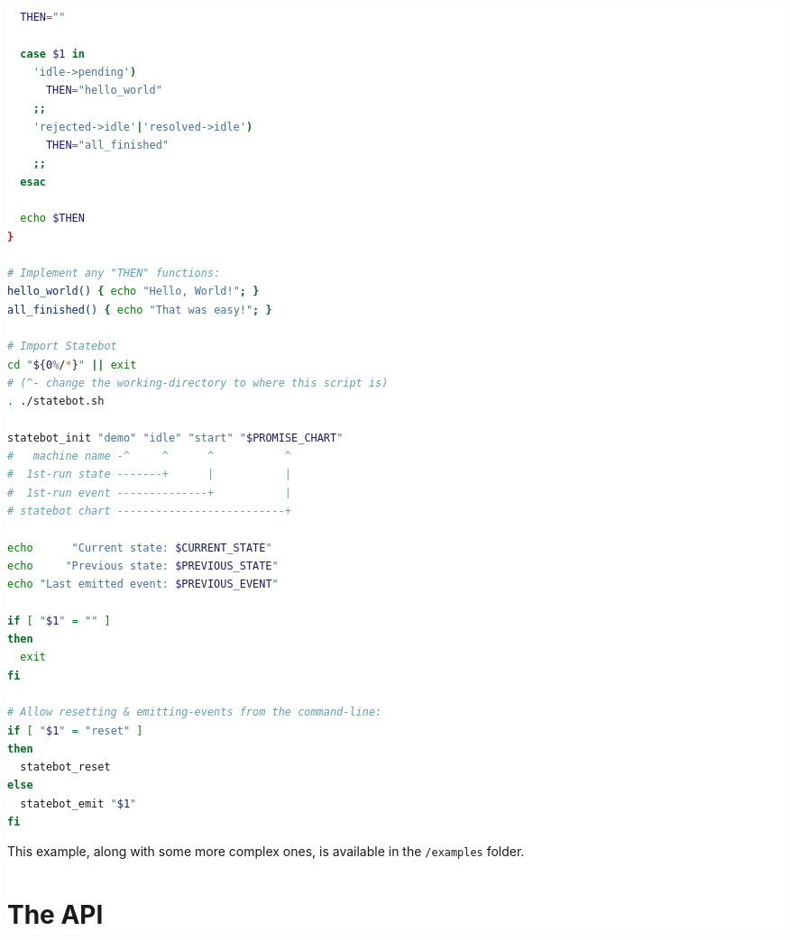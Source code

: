 ```sh
  THEN=""

  case $1 in
    'idle->pending')
      THEN="hello_world"
    ;;
    'rejected->idle'|'resolved->idle')
      THEN="all_finished"
    ;;
  esac

  echo $THEN
}

# Implement any "THEN" functions:
hello_world() { echo "Hello, World!"; }
all_finished() { echo "That was easy!"; }

# Import Statebot
cd "${0%/*}" || exit
# (^- change the working-directory to where this script is)
. ./statebot.sh

statebot_init "demo" "idle" "start" "$PROMISE_CHART"
#   machine name -^     ^      ^           ^
#  1st-run state -------+      |           |
#  1st-run event --------------+           |
# statebot chart --------------------------+

echo      "Current state: $CURRENT_STATE"
echo     "Previous state: $PREVIOUS_STATE"
echo "Last emitted event: $PREVIOUS_EVENT"

if [ "$1" = "" ]
then
  exit
fi

# Allow resetting & emitting-events from the command-line:
if [ "$1" = "reset" ]
then
  statebot_reset
else
  statebot_emit "$1"
fi
```

This example, along with some more complex ones, is available in the `/examples` folder.

# The API

